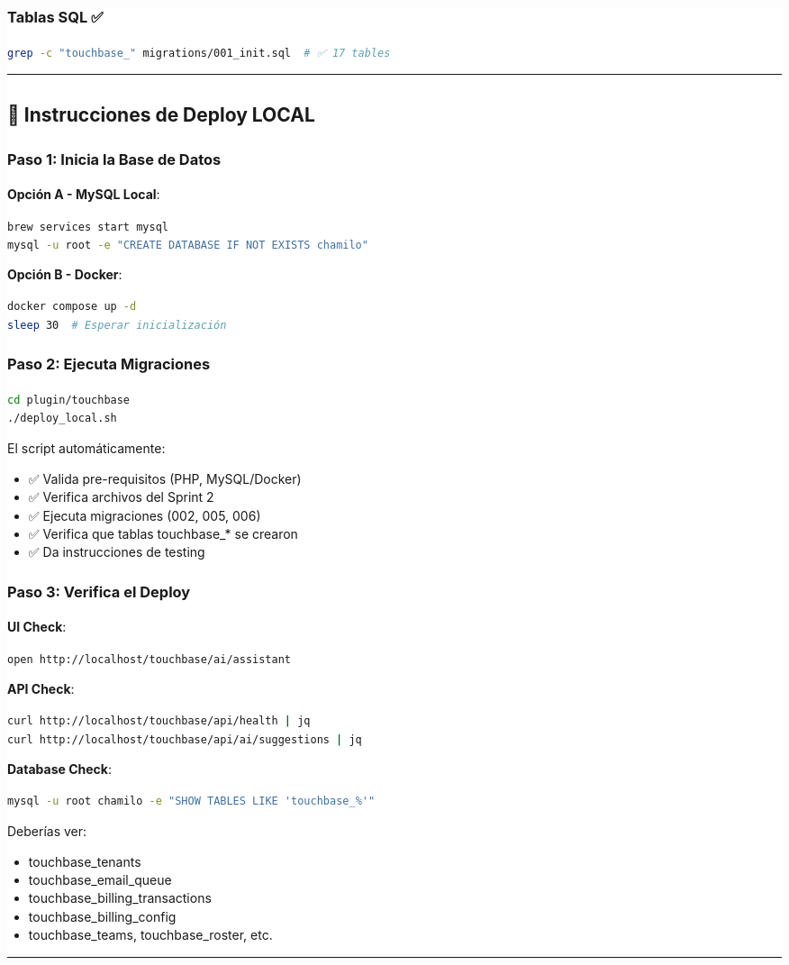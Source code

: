### Tablas SQL ✅
```bash
grep -c "touchbase_" migrations/001_init.sql  # ✅ 17 tables
```

---

## 🚀 Instrucciones de Deploy LOCAL

### Paso 1: Inicia la Base de Datos

**Opción A - MySQL Local**:
```bash
brew services start mysql
mysql -u root -e "CREATE DATABASE IF NOT EXISTS chamilo"
```

**Opción B - Docker**:
```bash
docker compose up -d
sleep 30  # Esperar inicialización
```

### Paso 2: Ejecuta Migraciones

```bash
cd plugin/touchbase
./deploy_local.sh
```

El script automáticamente:
- ✅ Valida pre-requisitos (PHP, MySQL/Docker)
- ✅ Verifica archivos del Sprint 2
- ✅ Ejecuta migraciones (002, 005, 006)
- ✅ Verifica que tablas touchbase_* se crearon
- ✅ Da instrucciones de testing

### Paso 3: Verifica el Deploy

**UI Check**:
```bash
open http://localhost/touchbase/ai/assistant
```

**API Check**:
```bash
curl http://localhost/touchbase/api/health | jq
curl http://localhost/touchbase/api/ai/suggestions | jq
```

**Database Check**:
```bash
mysql -u root chamilo -e "SHOW TABLES LIKE 'touchbase_%'"
```

Deberías ver:
- touchbase_tenants
- touchbase_email_queue
- touchbase_billing_transactions
- touchbase_billing_config
- touchbase_teams, touchbase_roster, etc.

---